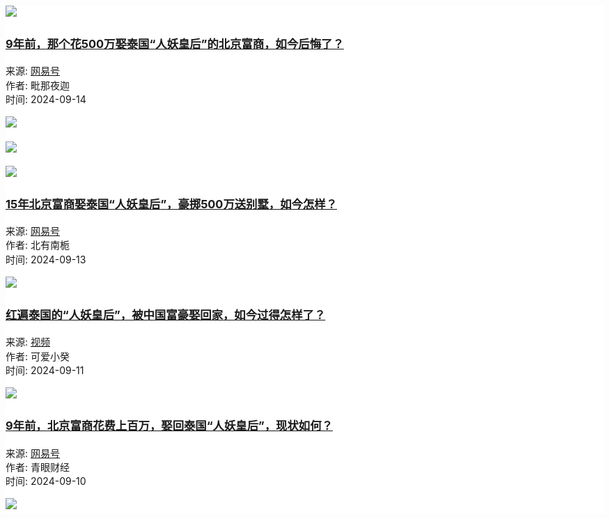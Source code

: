 [![](https://nimg.ws.126.net/?url=https%3A%2F%2Fdingyue.ws.126.net%2F2024%2F0912%2Fb352cc6fj00sjogmn001yd000to00g4m.jpg&thumbnail=190x120&quality=95&type=jpg)](https://www.163.com/dy/article/JBSK3PMI05568XGX.html)

### [9年前，那个花500万娶泰国“人妖皇后”的北京富商，如今后悔了？](https://www.163.com/dy/article/JBSK3PMI05568XGX.html)

来源: [网易号](https://dy.163.com)  
作者: 毗那夜迦  
时间: 2024-09-14

[![](https://nimg.ws.126.net/?url=https%3A%2F%2Fdingyue.ws.126.net%2F2024%2F0912%2Fcc184e82j00sjpc8e008dd000j800azm.jpg&thumbnail=190x120&quality=95&type=jpg)](https://www.163.com/dy/article/JBTR797V0553YYN0.html)

[![](https://nimg.ws.126.net/?url=https%3A%2F%2Fdingyue.ws.126.net%2F2024%2F0912%2F224848faj00sjpc8b003cd0012g00kum.jpg&thumbnail=190x120&quality=95&type=jpg)](https://www.163.com/dy/article/JBTR797V0553YYN0.html)

[![](https://nimg.ws.126.net/?url=https%3A%2F%2Fdingyue.ws.126.net%2F2024%2F0912%2Fb42479a3j00sjpc8f008vd000j800bym.jpg&thumbnail=190x120&quality=95&type=jpg)](https://www.163.com/dy/article/JBTR797V0553YYN0.html)

### [15年北京富商娶泰国“人妖皇后”，豪掷500万送别墅，如今怎样？](https://www.163.com/dy/article/JBTR797V0553YYN0.html)

来源: [网易号](https://dy.163.com)  
作者: 北有南栀  
时间: 2024-09-13

[![](https://nimg.ws.126.net/?url=https%3A%2F%2Fvideoimg.ws.126.net%2Fcover%2F20240911%2FCZ78PIU2e_cover.jpg&thumbnail=140x88&quality=95&type=jpg)](https://www.163.com/v/video/VDASB06JE.html)

### [红遍泰国的“人妖皇后”，被中国富豪娶回家，如今过得怎样了？](https://www.163.com/v/video/VDASB06JE.html)

来源: [视频](https://v.163.com)  
作者: 可爱小癸  
时间: 2024-09-11

[![](https://nimg.ws.126.net/?url=https%3A%2F%2Fdingyue.ws.126.net%2F2024%2F0910%2F02c49f3bj00sjllj700d6d000mn00eam.jpg&thumbnail=600x328&quality=95&type=jpg)](https://www.163.com/dy/article/JBOKQNT405560Z1S.html)

### [9年前，北京富商花费上百万，娶回泰国“人妖皇后”，现状如何？](https://www.163.com/dy/article/JBOKQNT405560Z1S.html)

来源: [网易号](https://dy.163.com)  
作者: 青眼财经  
时间: 2024-09-10

[![](https://nimg.ws.126.net/?url=https%3A%2F%2Fdingyue.ws.126.net%2F2024%2F0822%2Fd9940d39j00sili2b000qd000hs00akm.jpg&thumbnail=190x120&quality=95&type=jpg)](https://www.163.com/dy/article/JA6EMQPM0552K0MZ.html)
